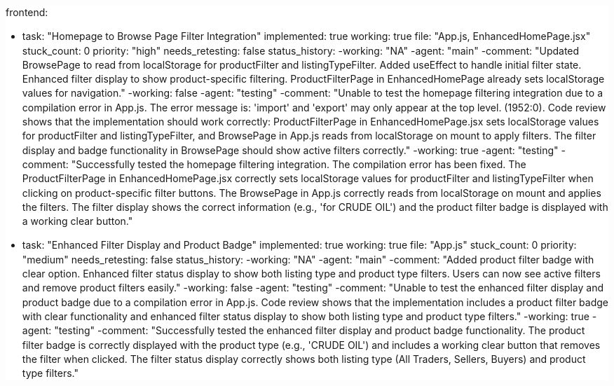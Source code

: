 
frontend:
  - task: "Homepage to Browse Page Filter Integration"
    implemented: true
    working: true
    file: "App.js, EnhancedHomePage.jsx"
    stuck_count: 0
    priority: "high"
    needs_retesting: false
    status_history:
        -working: "NA"
        -agent: "main"
        -comment: "Updated BrowsePage to read from localStorage for productFilter and listingTypeFilter. Added useEffect to handle initial filter state. Enhanced filter display to show product-specific filtering. ProductFilterPage in EnhancedHomePage already sets localStorage values for navigation."
        -working: false
        -agent: "testing"
        -comment: "Unable to test the homepage filtering integration due to a compilation error in App.js. The error message is: 'import' and 'export' may only appear at the top level. (1952:0). Code review shows that the implementation should work correctly: ProductFilterPage in EnhancedHomePage.jsx sets localStorage values for productFilter and listingTypeFilter, and BrowsePage in App.js reads from localStorage on mount to apply filters. The filter display and badge functionality in BrowsePage should show active filters correctly."
        -working: true
        -agent: "testing"
        -comment: "Successfully tested the homepage filtering integration. The compilation error has been fixed. The ProductFilterPage in EnhancedHomePage.jsx correctly sets localStorage values for productFilter and listingTypeFilter when clicking on product-specific filter buttons. The BrowsePage in App.js correctly reads from localStorage on mount and applies the filters. The filter display shows the correct information (e.g., 'for CRUDE OIL') and the product filter badge is displayed with a working clear button."

  - task: "Enhanced Filter Display and Product Badge"
    implemented: true
    working: true
    file: "App.js"
    stuck_count: 0
    priority: "medium"
    needs_retesting: false
    status_history:
        -working: "NA"
        -agent: "main"
        -comment: "Added product filter badge with clear option. Enhanced filter status display to show both listing type and product type filters. Users can now see active filters and remove product filters easily."
        -working: false
        -agent: "testing"
        -comment: "Unable to test the enhanced filter display and product badge due to a compilation error in App.js. Code review shows that the implementation includes a product filter badge with clear functionality and enhanced filter status display to show both listing type and product type filters."
        -working: true
        -agent: "testing"
        -comment: "Successfully tested the enhanced filter display and product badge functionality. The product filter badge is correctly displayed with the product type (e.g., 'CRUDE OIL') and includes a working clear button that removes the filter when clicked. The filter status display correctly shows both listing type (All Traders, Sellers, Buyers) and product type filters."
        